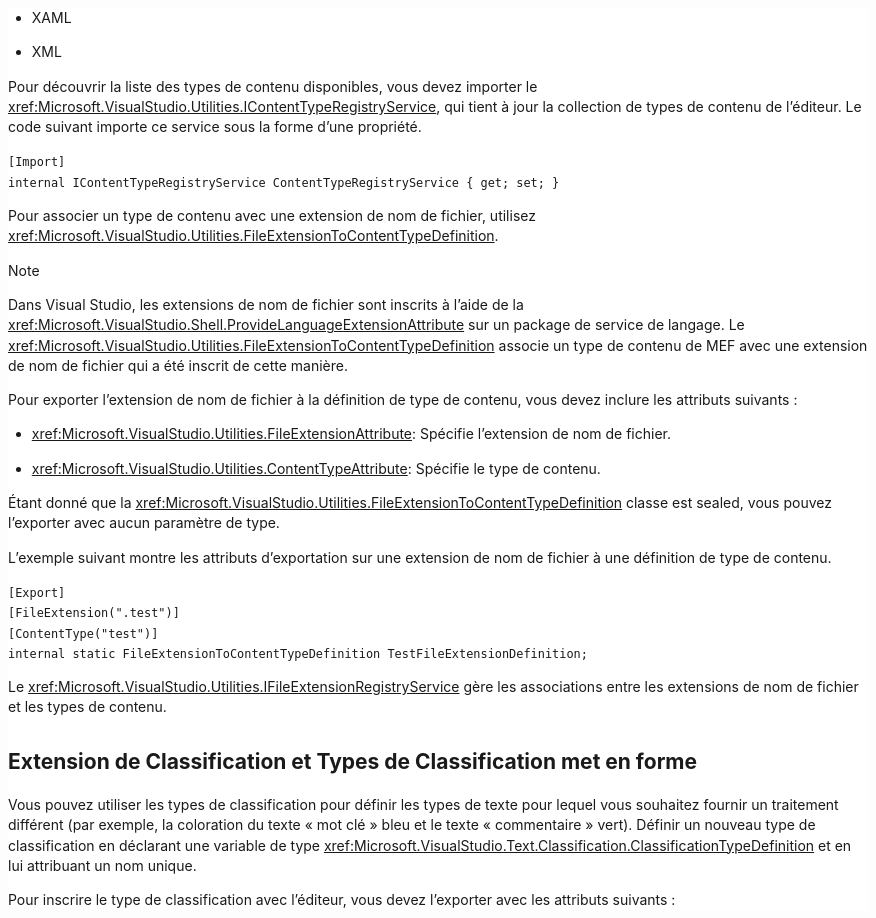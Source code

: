 -   XAML  
  
-   XML  
  
 Pour découvrir la liste des types de contenu disponibles, vous devez importer le <xref:Microsoft.VisualStudio.Utilities.IContentTypeRegistryService>, qui tient à jour la collection de types de contenu de l’éditeur. Le code suivant importe ce service sous la forme d’une propriété.  
  
```  
[Import]  
internal IContentTypeRegistryService ContentTypeRegistryService { get; set; }  
```  
  
 Pour associer un type de contenu avec une extension de nom de fichier, utilisez <xref:Microsoft.VisualStudio.Utilities.FileExtensionToContentTypeDefinition>.  
  
> [!NOTE]
>  Dans Visual Studio, les extensions de nom de fichier sont inscrits à l’aide de la <xref:Microsoft.VisualStudio.Shell.ProvideLanguageExtensionAttribute> sur un package de service de langage. Le <xref:Microsoft.VisualStudio.Utilities.FileExtensionToContentTypeDefinition> associe un type de contenu de MEF avec une extension de nom de fichier qui a été inscrit de cette manière.  
  
 Pour exporter l’extension de nom de fichier à la définition de type de contenu, vous devez inclure les attributs suivants :  
  
-   <xref:Microsoft.VisualStudio.Utilities.FileExtensionAttribute>: Spécifie l’extension de nom de fichier.  
  
-   <xref:Microsoft.VisualStudio.Utilities.ContentTypeAttribute>: Spécifie le type de contenu.  
  
 Étant donné que la <xref:Microsoft.VisualStudio.Utilities.FileExtensionToContentTypeDefinition> classe est sealed, vous pouvez l’exporter avec aucun paramètre de type.  
  
 L’exemple suivant montre les attributs d’exportation sur une extension de nom de fichier à une définition de type de contenu.  
  
```  
[Export]  
[FileExtension(".test")]  
[ContentType("test")]  
internal static FileExtensionToContentTypeDefinition TestFileExtensionDefinition;  
```  
  
 Le <xref:Microsoft.VisualStudio.Utilities.IFileExtensionRegistryService> gère les associations entre les extensions de nom de fichier et les types de contenu.  
  
## <a name="extending-classification-types-and-classification-formats"></a>Extension de Classification et Types de Classification met en forme  
 Vous pouvez utiliser les types de classification pour définir les types de texte pour lequel vous souhaitez fournir un traitement différent (par exemple, la coloration du texte « mot clé » bleu et le texte « commentaire » vert). Définir un nouveau type de classification en déclarant une variable de type <xref:Microsoft.VisualStudio.Text.Classification.ClassificationTypeDefinition> et en lui attribuant un nom unique.  
  
 Pour inscrire le type de classification avec l’éditeur, vous devez l’exporter avec les attributs suivants :  
  